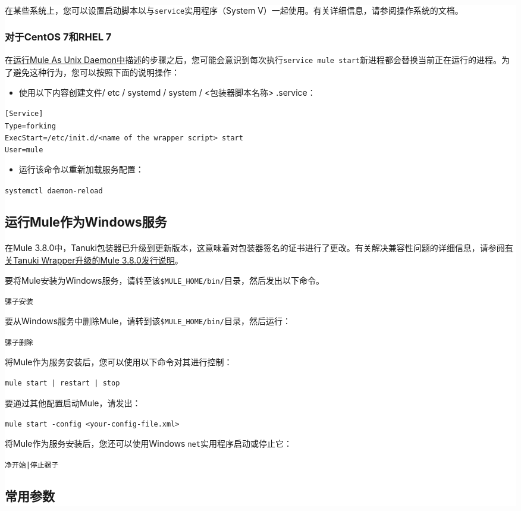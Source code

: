 在某些系统上，您可以设置启动脚本以与`service`实用程序（System V）一起使用。有关详细信息，请参阅操作系统的文档。

### 对于CentOS 7和RHEL 7

在[运行Mule As Unix Daemon中](https://docs.mulesoft.com/mule-runtime/3.9/starting-and-stopping-mule-esb#unix_daemon)描述的步骤之后，您可能会意识到每次执行`service mule start`新进程都会替换当前正在运行的进程。为了避免这种行为，您可以按照下面的说明操作：

- 使用以下内容创建文件/ etc / systemd / system / <包装器脚本名称> .service：

```text
[Service]
Type=forking
ExecStart=/etc/init.d/<name of the wrapper script> start
User=mule
```

- 运行该命令以重新加载服务配置：

```
systemctl daemon-reload
```

## 运行Mule作为Windows服务

在Mule 3.8.0中，Tanuki包装器已升级到更新版本，这意味着对包装器签名的证书进行了更改。有关解决兼容性问题的详细信息，请参阅[有关Tanuki Wrapper升级的Mule 3.8.0发行说明](https://docs.mulesoft.com/release-notes/mule-runtime/mule-3.8.0-release-notes#enterprise-edition-library-changes)。

要将Mule安装为Windows服务，请转至该`$MULE_HOME/bin/`目录，然后发出以下命令。

```
骡子安装
```

要从Windows服务中删除Mule，请转到该`$MULE_HOME/bin/`目录，然后运行：

```
骡子删除
```

将Mule作为服务安装后，您可以使用以下命令对其进行控制：

```
mule start | restart | stop
```

要通过其他配置启动Mule，请发出：

```
mule start -config <your-config-file.xml>
```

将Mule作为服务安装后，您还可以使用Windows `net`实用程序启动或停止它：

```
净开始|停止骡子
```

## 常用参数
